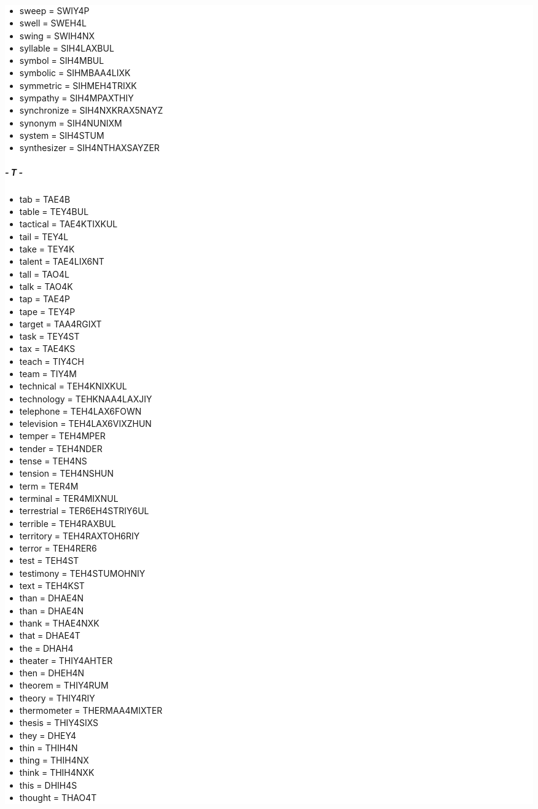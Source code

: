 - sweep = SWIY4P
- swell = SWEH4L
- swing = SWIH4NX
- syllable = SIH4LAXBUL
- symbol = SIH4MBUL
- symbolic = SIHMBAA4LIXK
- symmetric = SIHMEH4TRIXK
- sympathy = SIH4MPAXTHIY
- synchronize = SIH4NXKRAX5NAYZ
- synonym = SIH4NUNIXM
- system = SIH4STUM
- synthesizer = SIH4NTHAXSAYZER

##### <a name="dictT"></a>- T -

- tab = TAE4B
- table = TEY4BUL
- tactical = TAE4KTIXKUL
- tail = TEY4L
- take = TEY4K
- talent = TAE4LIX6NT
- tall = TAO4L
- talk = TAO4K
- tap = TAE4P
- tape = TEY4P
- target = TAA4RGIXT
- task = TEY4ST
- tax = TAE4KS
- teach = TIY4CH
- team = TIY4M
- technical = TEH4KNIXKUL
- technology = TEHKNAA4LAXJIY
- telephone = TEH4LAX6FOWN
- television = TEH4LAX6VIXZHUN
- temper = TEH4MPER
- tender = TEH4NDER
- tense = TEH4NS
- tension = TEH4NSHUN
- term = TER4M
- terminal = TER4MIXNUL
- terrestrial = TER6EH4STRIY6UL
- terrible = TEH4RAXBUL
- territory = TEH4RAXTOH6RIY
- terror = TEH4RER6
- test = TEH4ST
- testimony = TEH4STUMOHNIY
- text = TEH4KST
- than = DHAE4N
- than = DHAE4N
- thank = THAE4NXK
- that = DHAE4T
- the = DHAH4
- theater = THIY4AHTER
- then = DHEH4N
- theorem = THIY4RUM
- theory = THIY4RIY
- thermometer = THERMAA4MIXTER
- thesis = THIY4SIXS
- they = DHEY4
- thin = THIH4N
- thing = THIH4NX
- think = THIH4NXK
- this = DHIH4S
- thought = THAO4T